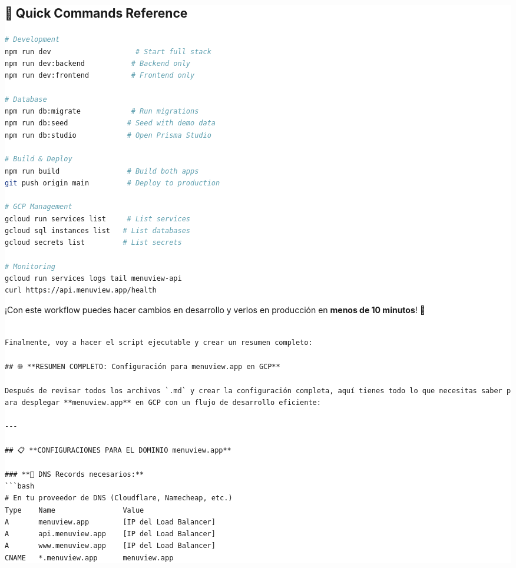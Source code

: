 
## 🚀 Quick Commands Reference

```bash
# Development
npm run dev                    # Start full stack
npm run dev:backend           # Backend only
npm run dev:frontend          # Frontend only

# Database
npm run db:migrate            # Run migrations
npm run db:seed              # Seed with demo data
npm run db:studio            # Open Prisma Studio

# Build & Deploy
npm run build                # Build both apps
git push origin main         # Deploy to production

# GCP Management
gcloud run services list     # List services
gcloud sql instances list   # List databases
gcloud secrets list         # List secrets

# Monitoring
gcloud run services logs tail menuview-api
curl https://api.menuview.app/health
```

¡Con este workflow puedes hacer cambios en desarrollo y verlos en producción en **menos de 10 minutos**! 🚀
```

Finalmente, voy a hacer el script ejecutable y crear un resumen completo:

## 🌐 **RESUMEN COMPLETO: Configuración para menuview.app en GCP**

Después de revisar todos los archivos `.md` y crear la configuración completa, aquí tienes todo lo que necesitas saber para desplegar **menuview.app** en GCP con un flujo de desarrollo eficiente:

---

## 📋 **CONFIGURACIONES PARA EL DOMINIO menuview.app**

### **🔗 DNS Records necesarios:**
```bash
# En tu proveedor de DNS (Cloudflare, Namecheap, etc.)
Type    Name                Value
A       menuview.app        [IP del Load Balancer]
A       api.menuview.app    [IP del Load Balancer]
A       www.menuview.app    [IP del Load Balancer]
CNAME   *.menuview.app      menuview.app
```
